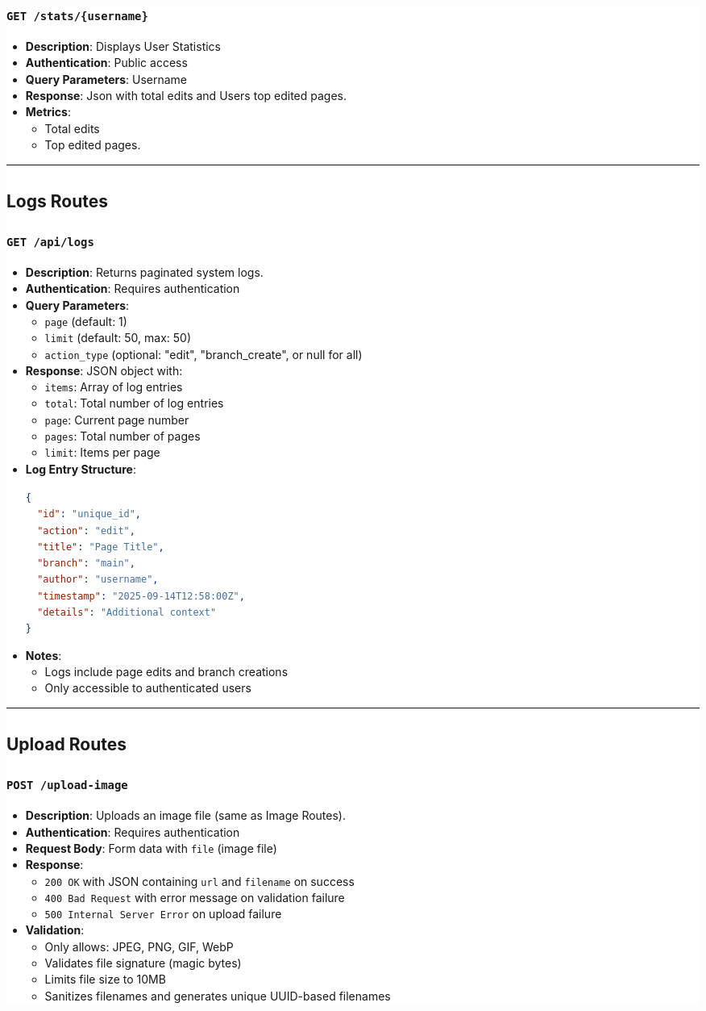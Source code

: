 ### `GET /stats/{username}`
- **Description**: Displays User Statistics
- **Authentication**: Public access
- **Query Parameters**: Username
- **Response**: Json with total edits and Users top edited pages.
- **Metrics**:
  - Total edits
  - Top edited pages.

---

## Logs Routes

### `GET /api/logs`
- **Description**: Returns paginated system logs.
- **Authentication**: Requires authentication
- **Query Parameters**:
  - `page` (default: 1)
  - `limit` (default: 50, max: 50)
  - `action_type` (optional: "edit", "branch_create", or null for all)
- **Response**: JSON object with:
  - `items`: Array of log entries
  - `total`: Total number of log entries
  - `page`: Current page number
  - `pages`: Total number of pages
  - `limit`: Items per page
- **Log Entry Structure**:
  ```json
  {
    "id": "unique_id",
    "action": "edit",
    "title": "Page Title",
    "branch": "main",
    "author": "username",
    "timestamp": "2025-09-14T12:58:00Z",
    "details": "Additional context"
  }
  ```
- **Notes**: 
  - Logs include page edits and branch creations
  - Only accessible to authenticated users

---

## Upload Routes

### `POST /upload-image`
- **Description**: Uploads an image file (same as Image Routes).
- **Authentication**: Requires authentication
- **Request Body**: Form data with `file` (image file)
- **Response**: 
  - `200 OK` with JSON containing `url` and `filename` on success
  - `400 Bad Request` with error message on validation failure
  - `500 Internal Server Error` on upload failure
- **Validation**:
  - Only allows: JPEG, PNG, GIF, WebP
  - Validates file signature (magic bytes)
  - Limits file size to 10MB
  - Sanitizes filenames and generates unique UUID-based filenames
